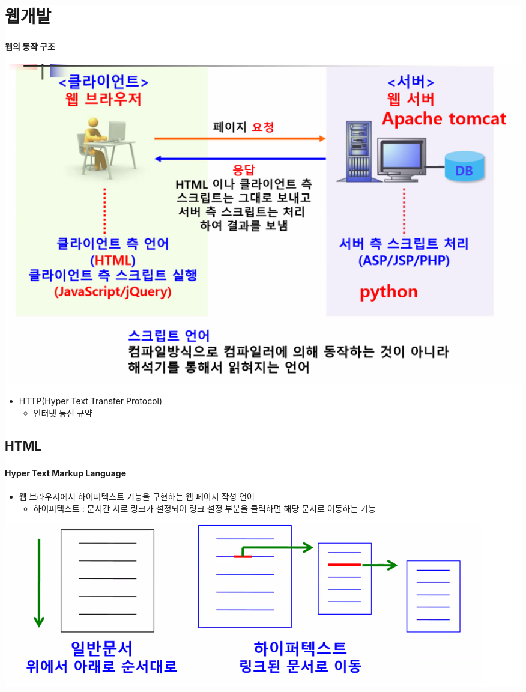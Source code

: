 # 웹개발

#### 웹의 동작 구조



![](./1.png)



* HTTP(Hyper Text Transfer Protocol)
  * 인터넷  통신 규약



## HTML

#### Hyper Text Markup Language

* 웹 브라우저에서 하이퍼텍스트 기능을 구현하는 웹 페이지 작성 언어
  * 하이퍼텍스트 : 문서간 서로 링크가 설정되어 링크 설정 부분을 클릭하면 해당 문서로 이동하는 기능

![](./2.png)
